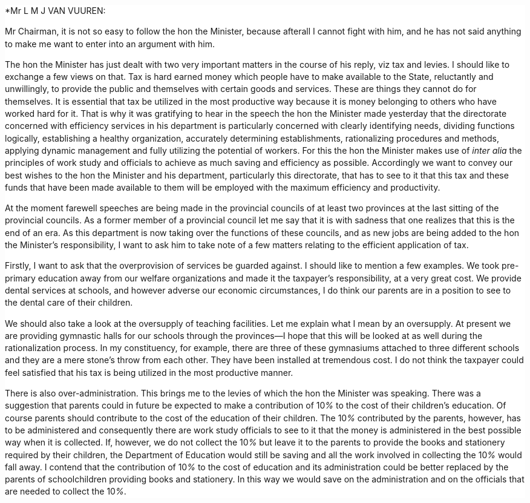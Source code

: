 </speech>

<speech by="#van_vuuren">

<from>*Mr <person refersTo="hansard_za">L M J VAN VUUREN</person>:</from>

<p>Mr Chairman, it is not so easy to follow the hon the Minister, because afterall I cannot fight with him, and he has not said anything to make me want to enter into an argument with him.</p>

<p>The hon the Minister has just dealt with two very important matters in the course of his reply, viz tax and levies. I should like to exchange a few views on that. Tax is hard earned money which people have to make available to the State, reluctantly and unwillingly, to provide the public and themselves with certain goods and services. These are things they cannot do for themselves. It is essential that tax be utilized in the most productive way because it is money belonging to others who have worked hard for it. That is why it was gratifying to hear in the speech the hon the Minister made yesterday that the directorate concerned with efficiency services in his department is particularly concerned with clearly identifying needs, dividing functions logically, establishing a healthy organization, accurately determining establishments, rationalizing procedures and methods, applying dynamic management and fully utilizing the potential of workers. For this the hon the Minister makes use of <i>inter alia</i> the principles of work study and officials to achieve as much saving and efficiency as possible. Accordingly we want to convey our best wishes to the hon the Minister and his department, particularly this directorate, that has to see to it that this tax and these funds that have been made available to them will be employed with the maximum efficiency and productivity.</p>

<p>At the moment farewell speeches are being made in the provincial councils of at least two provinces at the last sitting of the provincial councils. As a former member of a provincial council let me say that it is with sadness that one realizes that this is the end of an era. As this department is now taking over the functions of these councils, and as new jobs are being added to the hon the Minister&#x2019;s responsibility, I want to ask him to take note of a few matters relating to the efficient application of tax.</p>

<p>Firstly, I want to ask that the overprovision of services be guarded against. I should like to mention a few examples. We took pre-primary education away from our welfare organizations and made it the taxpayer&#x2019;s responsibility, at a very great cost. We provide dental services at schools, and however adverse our economic circumstances, I do think our parents are in a position to see to the dental care of their children.</p>

<p>We should also take a look at the oversupply of teaching facilities. Let me explain what I mean by an oversupply. At present we are providing gymnastic halls for our schools through the provinces&#x2014;I hope that this will be looked at as well during the rationalization process. In my constituency, for example, there are three of these gymnasiums attached to three different schools and <span class="col_6091-6092" refersTo="page_0406"/>they are a mere stone&#x2019;s throw from each other. They have been installed at tremendous cost. I do not think the taxpayer could feel satisfied that his tax is being utilized in the most productive manner.</p>

<p>There is also over-administration. This brings me to the levies of which the hon the Minister was speaking. There was a suggestion that parents could in future be expected to make a contribution of 10<i>%</i> to the cost of their children&#x2019;s education. Of course parents should contribute to the cost of the education of their children. The 10<i>%</i> contributed by the parents, however, has to be administered and consequently there are work study officials to see to it that the money is administered in the best possible way when it is collected. If, however, we do not collect the 10<i>%</i> but leave it to the parents to provide the books and stationery required by their children, the Department of Education would still be saving and all the work involved in collecting the 10<i>%</i> would fall away. I contend that the contribution of 10<i>%</i> to the cost of education and its administration could be better replaced by the parents of schoolchildren providing books and stationery. In this way we would save on the administration and on the officials that are needed to collect the 10<i>%</i>.</p>
